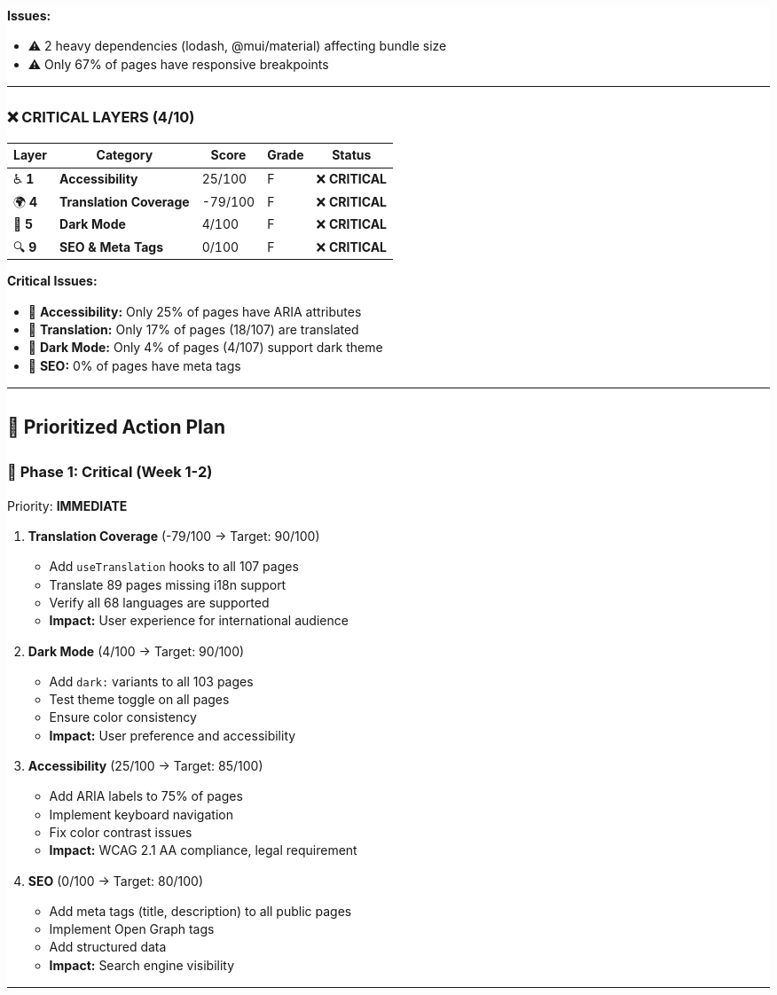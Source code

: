 **Issues:**
- ⚠️ 2 heavy dependencies (lodash, @mui/material) affecting bundle size
- ⚠️ Only 67% of pages have responsive breakpoints

---

### ❌ **CRITICAL LAYERS** (4/10)

| Layer | Category | Score | Grade | Status |
|-------|----------|-------|-------|--------|
| ♿ **1** | **Accessibility** | 25/100 | F | ❌ **CRITICAL** |
| 🌍 **4** | **Translation Coverage** | -79/100 | F | ❌ **CRITICAL** |
| 🌙 **5** | **Dark Mode** | 4/100 | F | ❌ **CRITICAL** |
| 🔍 **9** | **SEO & Meta Tags** | 0/100 | F | ❌ **CRITICAL** |

**Critical Issues:**
- 🚨 **Accessibility:** Only 25% of pages have ARIA attributes
- 🚨 **Translation:** Only 17% of pages (18/107) are translated
- 🚨 **Dark Mode:** Only 4% of pages (4/107) support dark theme
- 🚨 **SEO:** 0% of pages have meta tags

---

## 🎯 Prioritized Action Plan

### 🔴 **Phase 1: Critical (Week 1-2)** 
Priority: **IMMEDIATE**

1. **Translation Coverage** (-79/100 → Target: 90/100)
   - Add `useTranslation` hooks to all 107 pages
   - Translate 89 pages missing i18n support
   - Verify all 68 languages are supported
   - **Impact:** User experience for international audience

2. **Dark Mode** (4/100 → Target: 90/100)
   - Add `dark:` variants to all 103 pages
   - Test theme toggle on all pages
   - Ensure color consistency
   - **Impact:** User preference and accessibility

3. **Accessibility** (25/100 → Target: 85/100)
   - Add ARIA labels to 75% of pages
   - Implement keyboard navigation
   - Fix color contrast issues
   - **Impact:** WCAG 2.1 AA compliance, legal requirement

4. **SEO** (0/100 → Target: 80/100)
   - Add meta tags (title, description) to all public pages
   - Implement Open Graph tags
   - Add structured data
   - **Impact:** Search engine visibility

---